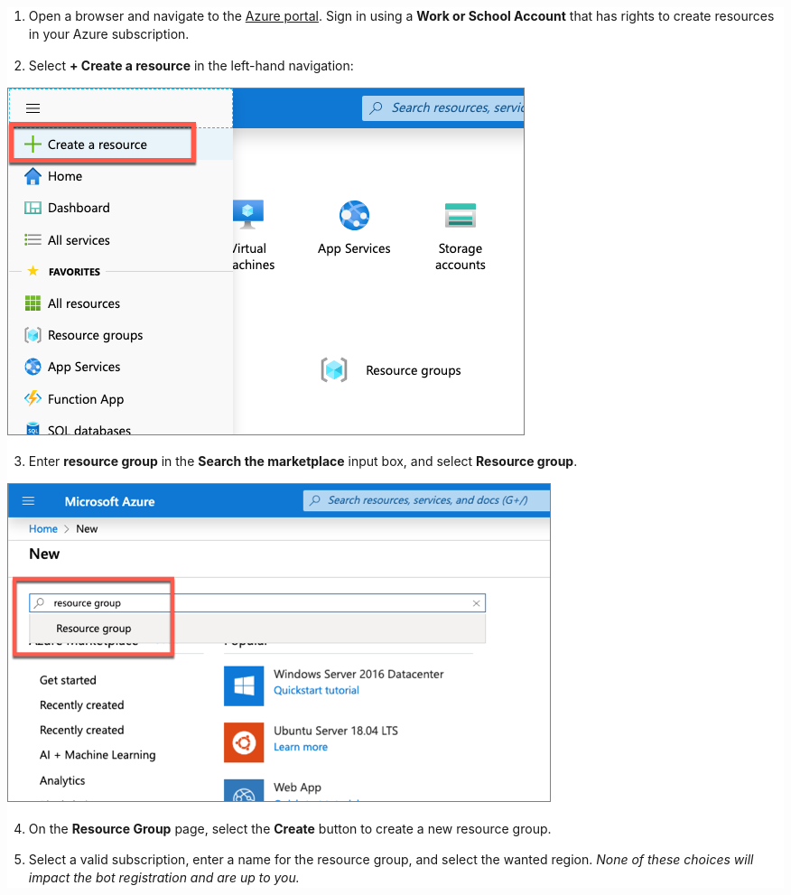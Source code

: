 1. Open a browser and navigate to the [Azure portal](https://portal.azure.com). Sign in using a **Work or School Account** that has rights to create resources in your Azure subscription.

2. Select **+ Create a resource** in the left-hand navigation:

![Screenshot of the primary Azure navigation](../../Linked_Image_Files/04-02-03-azure-portal-01.png)

3. Enter **resource group** in the **Search the marketplace** input box, and select **Resource group**.

![Screenshot of creating a resource group - create a resource menu item](../../Linked_Image_Files/04-02-03-azure-portal-02.png)

4. On the **Resource Group** page, select the **Create** button to create a new resource group.

5. Select a valid subscription, enter a name for the resource group, and select the wanted region. *None of these choices will impact the bot registration and are up to you.*

